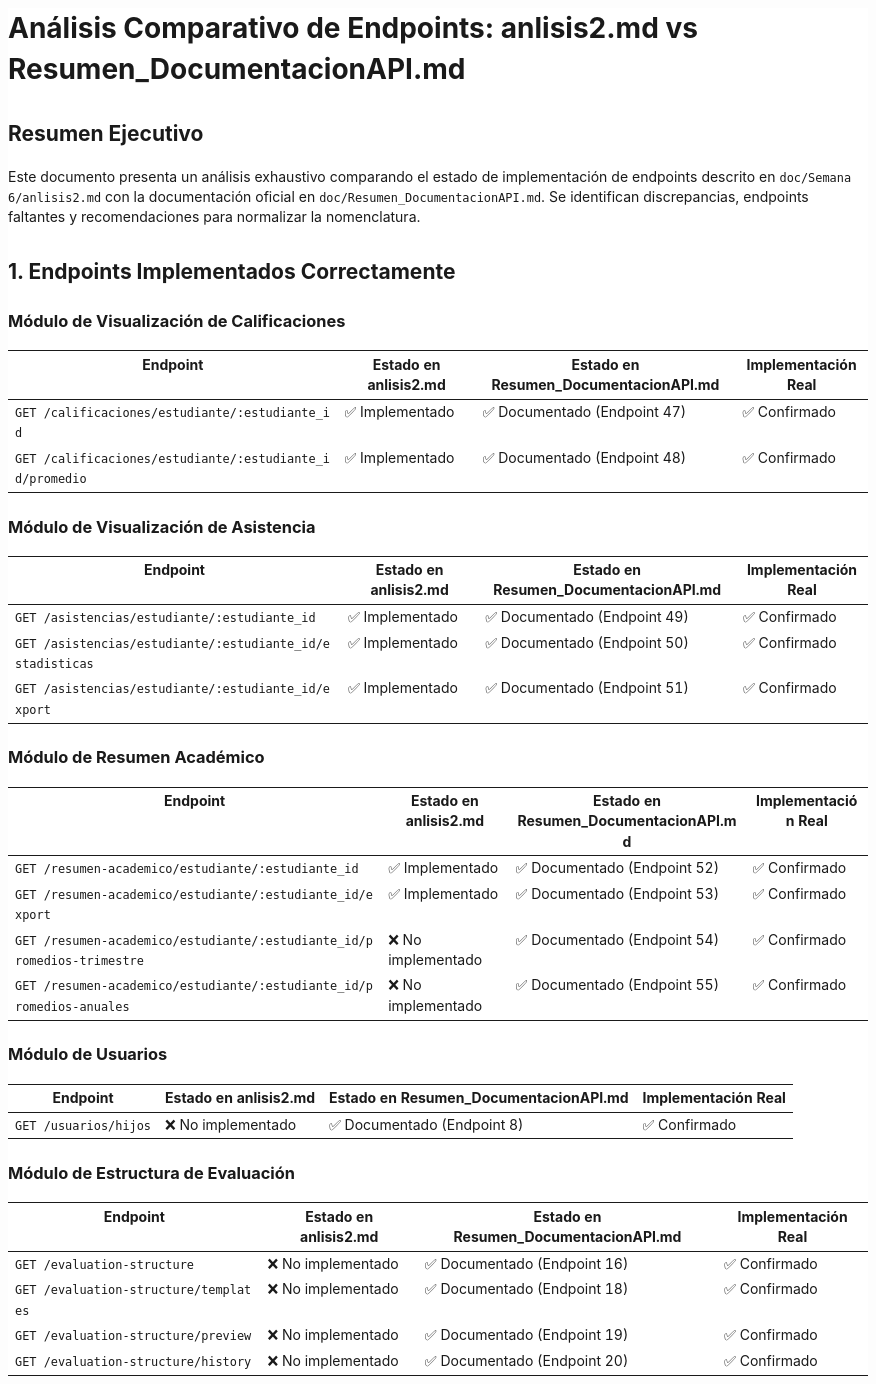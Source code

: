 # Análisis Comparativo de Endpoints: anlisis2.md vs Resumen_DocumentacionAPI.md

## Resumen Ejecutivo

Este documento presenta un análisis exhaustivo comparando el estado de implementación de endpoints descrito en `doc/Semana 6/anlisis2.md` con la documentación oficial en `doc/Resumen_DocumentacionAPI.md`. Se identifican discrepancias, endpoints faltantes y recomendaciones para normalizar la nomenclatura.

## 1. Endpoints Implementados Correctamente

### Módulo de Visualización de Calificaciones
| Endpoint | Estado en anlisis2.md | Estado en Resumen_DocumentacionAPI.md | Implementación Real |
|----------|----------------------|-----------------------------------|-------------------|
| `GET /calificaciones/estudiante/:estudiante_id` | ✅ Implementado | ✅ Documentado (Endpoint 47) | ✅ Confirmado |
| `GET /calificaciones/estudiante/:estudiante_id/promedio` | ✅ Implementado | ✅ Documentado (Endpoint 48) | ✅ Confirmado |

### Módulo de Visualización de Asistencia
| Endpoint | Estado en anlisis2.md | Estado en Resumen_DocumentacionAPI.md | Implementación Real |
|----------|----------------------|-----------------------------------|-------------------|
| `GET /asistencias/estudiante/:estudiante_id` | ✅ Implementado | ✅ Documentado (Endpoint 49) | ✅ Confirmado |
| `GET /asistencias/estudiante/:estudiante_id/estadisticas` | ✅ Implementado | ✅ Documentado (Endpoint 50) | ✅ Confirmado |
| `GET /asistencias/estudiante/:estudiante_id/export` | ✅ Implementado | ✅ Documentado (Endpoint 51) | ✅ Confirmado |

### Módulo de Resumen Académico
| Endpoint | Estado en anlisis2.md | Estado en Resumen_DocumentacionAPI.md | Implementación Real |
|----------|----------------------|-----------------------------------|-------------------|
| `GET /resumen-academico/estudiante/:estudiante_id` | ✅ Implementado | ✅ Documentado (Endpoint 52) | ✅ Confirmado |
| `GET /resumen-academico/estudiante/:estudiante_id/export` | ✅ Implementado | ✅ Documentado (Endpoint 53) | ✅ Confirmado |
| `GET /resumen-academico/estudiante/:estudiante_id/promedios-trimestre` | ❌ No implementado | ✅ Documentado (Endpoint 54) | ✅ Confirmado |
| `GET /resumen-academico/estudiante/:estudiante_id/promedios-anuales` | ❌ No implementado | ✅ Documentado (Endpoint 55) | ✅ Confirmado |

### Módulo de Usuarios
| Endpoint | Estado en anlisis2.md | Estado en Resumen_DocumentacionAPI.md | Implementación Real |
|----------|----------------------|-----------------------------------|-------------------|
| `GET /usuarios/hijos` | ❌ No implementado | ✅ Documentado (Endpoint 8) | ✅ Confirmado |

### Módulo de Estructura de Evaluación
| Endpoint | Estado en anlisis2.md | Estado en Resumen_DocumentacionAPI.md | Implementación Real |
|----------|----------------------|-----------------------------------|-------------------|
| `GET /evaluation-structure` | ❌ No implementado | ✅ Documentado (Endpoint 16) | ✅ Confirmado |
| `GET /evaluation-structure/templates` | ❌ No implementado | ✅ Documentado (Endpoint 18) | ✅ Confirmado |
| `GET /evaluation-structure/preview` | ❌ No implementado | ✅ Documentado (Endpoint 19) | ✅ Confirmado |
| `GET /evaluation-structure/history` | ❌ No implementado | ✅ Documentado (Endpoint 20) | ✅ Confirmado |
